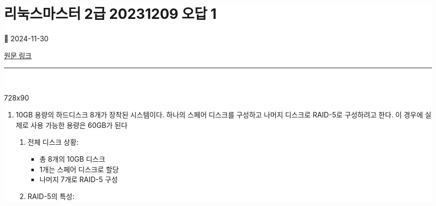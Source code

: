 # 리눅스마스터 2급 20231209 오답 1

📅 2024-11-30

[원문 링크](https://code-chy.tistory.com/187)

---

<div class="area_view" id="article-view">
 <script async="" crossorigin="anonymous" onerror="changeAdsenseToAdfit()" src="https://pagead2.googlesyndication.com/pagead/js/adsbygoogle.js?client=ca-pub-9527582522912841">
 </script>
 
 <ins class="adsbygoogle" data-ad-adfit-unit="DAN-nRFiQiN4avFYIKbk" data-ad-client="ca-pub-9527582522912841" data-ad-format="auto" data-ad-slot="3825649038" data-ad-type="inventory" data-full-width-responsive="true" style="margin:50px 0; display:block">
 </ins>
 <script id="adsense_script">
  (adsbygoogle = window.adsbygoogle || []).push({});
 </script>
 <script>
  if(window.ObserveAdsenseUnfilledState !== undefined){ ObserveAdsenseUnfilledState(); }
 </script>
 
 <div class="revenue_unit_wrap">
  <div class="revenue_unit_item adfit">
   <div class="revenue_unit_info">
    728x90
   </div>
   <ins class="kakao_ad_area" data-ad-height="90px" data-ad-unit="DAN-nP21vcNIK4cPjSVz" data-ad-width="728px" style="display: none;">
   </ins>
   <script async="async" src="//t1.daumcdn.net/kas/static/ba.min.js" type="text/javascript">
   </script>
  </div>
 </div>
 
 <div class="contents_style">
  <ol>
   <li>
    <p>
     10GB 용량의 하드디스크 8개가 장착된 시스템이다. 하나의 스페어 디스크를 구성하고 나머지 디스크로 RAID-5로 구성하려고 한다. 이 경우에 실제로 사용 가능한 용량은 60GB가 된다
    </p>
    <ol>
     <li>
      <p>
       전체 디스크 상황:
      </p>
      <ul>
       <li>
        총 8개의 10GB 디스크
       </li>
       <li>
        1개는 스페어 디스크로 할당
       </li>
       <li>
        나머지 7개로 RAID-5 구성
       </li>
      </ul>
     </li>
     <li>
      <p>
       RAID-5의 특성:
      </p>